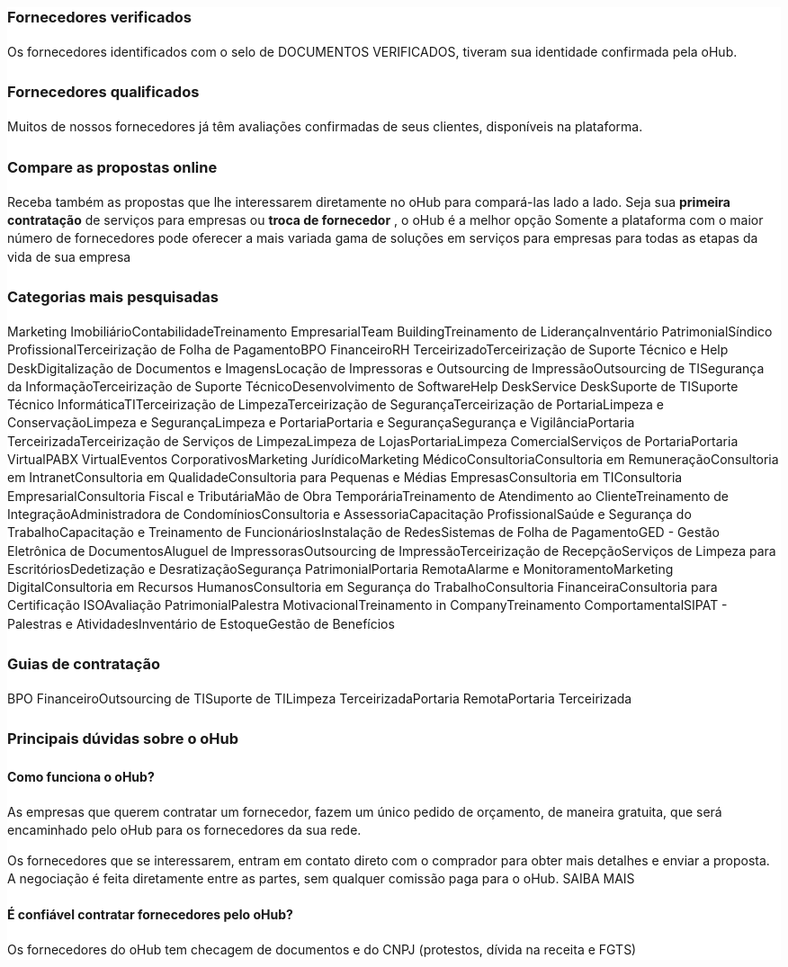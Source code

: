 ### Fornecedores verificados
Os fornecedores identificados com o selo de DOCUMENTOS VERIFICADOS, tiveram sua identidade confirmada pela oHub.
### Fornecedores qualificados
Muitos de nossos fornecedores já têm avaliações confirmadas de seus clientes, disponíveis na plataforma.
### Compare as propostas online
Receba também as propostas que lhe interessarem diretamente no oHub para compará-las lado a lado.
Seja sua **primeira contratação** de serviços para empresas ou **troca de fornecedor** , o oHub é a melhor opção
Somente a plataforma com o maior número de fornecedores pode oferecer a mais variada gama de soluções em serviços para empresas para todas as etapas da vida de sua empresa
  

### **Categorias mais pesquisadas**
Marketing ImobiliárioContabilidadeTreinamento EmpresarialTeam BuildingTreinamento de LiderançaInventário PatrimonialSíndico ProfissionalTerceirização de Folha de PagamentoBPO FinanceiroRH TerceirizadoTerceirização de Suporte Técnico e Help DeskDigitalização de Documentos e ImagensLocação de Impressoras e Outsourcing de ImpressãoOutsourcing de TISegurança da InformaçãoTerceirização de Suporte TécnicoDesenvolvimento de SoftwareHelp DeskService DeskSuporte de TISuporte Técnico InformáticaTITerceirização de LimpezaTerceirização de SegurançaTerceirização de PortariaLimpeza e ConservaçãoLimpeza e SegurançaLimpeza e PortariaPortaria e SegurançaSegurança e VigilânciaPortaria TerceirizadaTerceirização de Serviços de LimpezaLimpeza de LojasPortariaLimpeza ComercialServiços de PortariaPortaria VirtualPABX VirtualEventos CorporativosMarketing JurídicoMarketing MédicoConsultoriaConsultoria em RemuneraçãoConsultoria em IntranetConsultoria em QualidadeConsultoria para Pequenas e Médias EmpresasConsultoria em TIConsultoria EmpresarialConsultoria Fiscal e TributáriaMão de Obra TemporáriaTreinamento de Atendimento ao ClienteTreinamento de IntegraçãoAdministradora de CondomíniosConsultoria e AssessoriaCapacitação ProfissionalSaúde e Segurança do TrabalhoCapacitação e Treinamento de FuncionáriosInstalação de RedesSistemas de Folha de PagamentoGED - Gestão Eletrônica de DocumentosAluguel de ImpressorasOutsourcing de ImpressãoTerceirização de RecepçãoServiços de Limpeza para EscritóriosDedetização e DesratizaçãoSegurança PatrimonialPortaria RemotaAlarme e MonitoramentoMarketing DigitalConsultoria em Recursos HumanosConsultoria em Segurança do TrabalhoConsultoria FinanceiraConsultoria para Certificação ISOAvaliação PatrimonialPalestra MotivacionalTreinamento in CompanyTreinamento ComportamentalSIPAT - Palestras e AtividadesInventário de EstoqueGestão de Benefícios
### **Guias de contratação**
BPO FinanceiroOutsourcing de TISuporte de TILimpeza TerceirizadaPortaria RemotaPortaria Terceirizada
### Principais dúvidas sobre o oHub
#### Como funciona o oHub?
As empresas que querem contratar um fornecedor, fazem um único pedido de orçamento, de maneira gratuita, que será encaminhado pelo oHub para os fornecedores da sua rede.   
  
Os fornecedores que se interessarem, entram em contato direto com o comprador para obter mais detalhes e enviar a proposta. A negociação é feita diretamente entre as partes, sem qualquer comissão paga para o oHub.
SAIBA MAIS
#### É confiável contratar fornecedores pelo oHub?
Os fornecedores do oHub tem checagem de documentos e do CNPJ (protestos, dívida na receita e FGTS)   
  